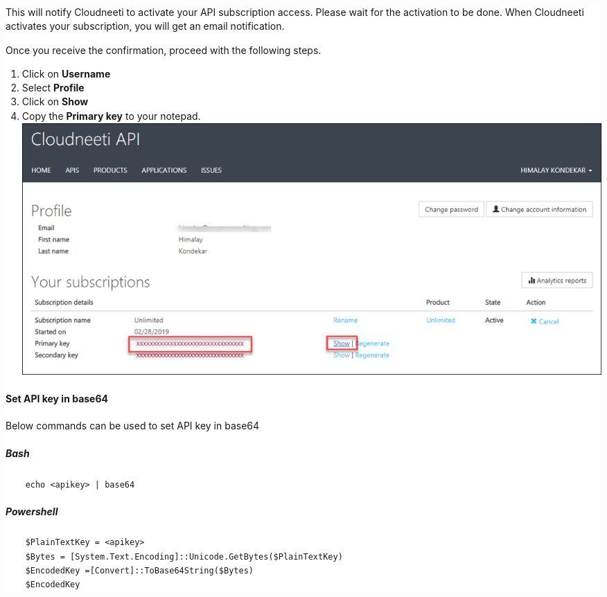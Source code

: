 This will notify Cloudneeti to activate your API subscription access. Please
wait for the activation to be done. When Cloudneeti activates your subscription, you
will get an email notification.

Once you receive the confirmation, proceed with the following steps.

1. Click on **Username**
2. Select **Profile**
3. Click on **Show**
4. Copy the **Primary key** to your notepad.
	![Primary key](.././images/onboardingOffice365Subscription/Primary_key.png#thumbnail)

#### Set API key in base64

Below commands can be used to set API key in base64

##### Bash

        echo <apikey> | base64

##### Powershell

        $PlainTextKey = <apikey>
        $Bytes = [System.Text.Encoding]::Unicode.GetBytes($PlainTextKey)
        $EncodedKey =[Convert]::ToBase64String($Bytes)
        $EncodedKey

